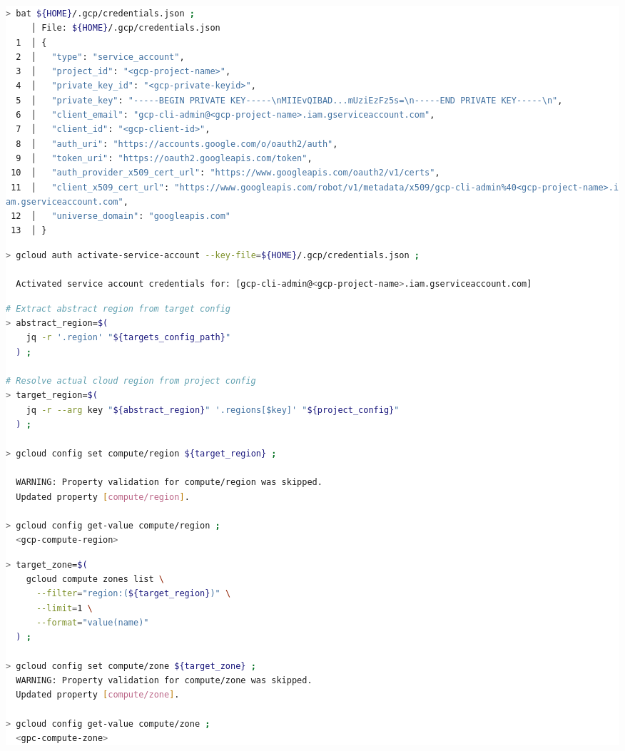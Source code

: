 ```bash
> bat ${HOME}/.gcp/credentials.json ;
     │ File: ${HOME}/.gcp/credentials.json
  1  │ {
  2  │   "type": "service_account",
  3  │   "project_id": "<gcp-project-name>",
  4  │   "private_key_id": "<gcp-private-keyid>",
  5  │   "private_key": "-----BEGIN PRIVATE KEY-----\nMIIEvQIBAD...mUziEzFz5s=\n-----END PRIVATE KEY-----\n",
  6  │   "client_email": "gcp-cli-admin@<gcp-project-name>.iam.gserviceaccount.com",
  7  │   "client_id": "<gcp-client-id>",
  8  │   "auth_uri": "https://accounts.google.com/o/oauth2/auth",
  9  │   "token_uri": "https://oauth2.googleapis.com/token",
 10  │   "auth_provider_x509_cert_url": "https://www.googleapis.com/oauth2/v1/certs",
 11  │   "client_x509_cert_url": "https://www.googleapis.com/robot/v1/metadata/x509/gcp-cli-admin%40<gcp-project-name>.iam.gserviceaccount.com",
 12  │   "universe_domain": "googleapis.com"
 13  │ }
```

```bash
> gcloud auth activate-service-account --key-file=${HOME}/.gcp/credentials.json ;

  Activated service account credentials for: [gcp-cli-admin@<gcp-project-name>.iam.gserviceaccount.com]
```

```bash
# Extract abstract region from target config
> abstract_region=$(
    jq -r '.region' "${targets_config_path}"
  ) ;

# Resolve actual cloud region from project config
> target_region=$(
    jq -r --arg key "${abstract_region}" '.regions[$key]' "${project_config}"
  ) ;

> gcloud config set compute/region ${target_region} ;

  WARNING: Property validation for compute/region was skipped.
  Updated property [compute/region].

> gcloud config get-value compute/region ;
  <gcp-compute-region>
```

```bash
> target_zone=$(
    gcloud compute zones list \
      --filter="region:(${target_region})" \
      --limit=1 \
      --format="value(name)"
  ) ;

> gcloud config set compute/zone ${target_zone} ;
  WARNING: Property validation for compute/zone was skipped.
  Updated property [compute/zone].

> gcloud config get-value compute/zone ;
  <gpc-compute-zone>
```
